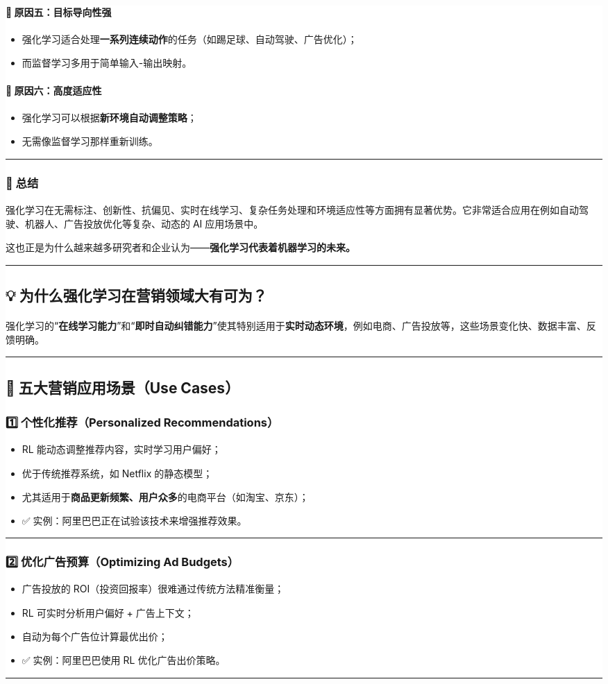 
#### 📌 原因五：目标导向性强

- 强化学习适合处理**一系列连续动作**的任务（如踢足球、自动驾驶、广告优化）；
    
- 而监督学习多用于简单输入-输出映射。
    

#### 📌 原因六：高度适应性

- 强化学习可以根据**新环境自动调整策略**；
    
- 无需像监督学习那样重新训练。
    

---

### 🎯 总结

强化学习在无需标注、创新性、抗偏见、实时在线学习、复杂任务处理和环境适应性等方面拥有显著优势。它非常适合应用在例如自动驾驶、机器人、广告投放优化等复杂、动态的 AI 应用场景中。

这也正是为什么越来越多研究者和企业认为——**强化学习代表着机器学习的未来。**

---

## 💡 为什么强化学习在营销领域大有可为？

强化学习的“**在线学习能力**”和“**即时自动纠错能力**”使其特别适用于**实时动态环境**，例如电商、广告投放等，这些场景变化快、数据丰富、反馈明确。

---

## 🎯 五大营销应用场景（Use Cases）

### 1️⃣ 个性化推荐（Personalized Recommendations）

- RL 能动态调整推荐内容，实时学习用户偏好；
    
- 优于传统推荐系统，如 Netflix 的静态模型；
    
- 尤其适用于**商品更新频繁、用户众多**的电商平台（如淘宝、京东）；
    
- ✅ 实例：阿里巴巴正在试验该技术来增强推荐效果。
    

---

### 2️⃣ 优化广告预算（Optimizing Ad Budgets）

- 广告投放的 ROI（投资回报率）很难通过传统方法精准衡量；
    
- RL 可实时分析用户偏好 + 广告上下文；
    
- 自动为每个广告位计算最优出价；
    
- ✅ 实例：阿里巴巴使用 RL 优化广告出价策略。
    

---
